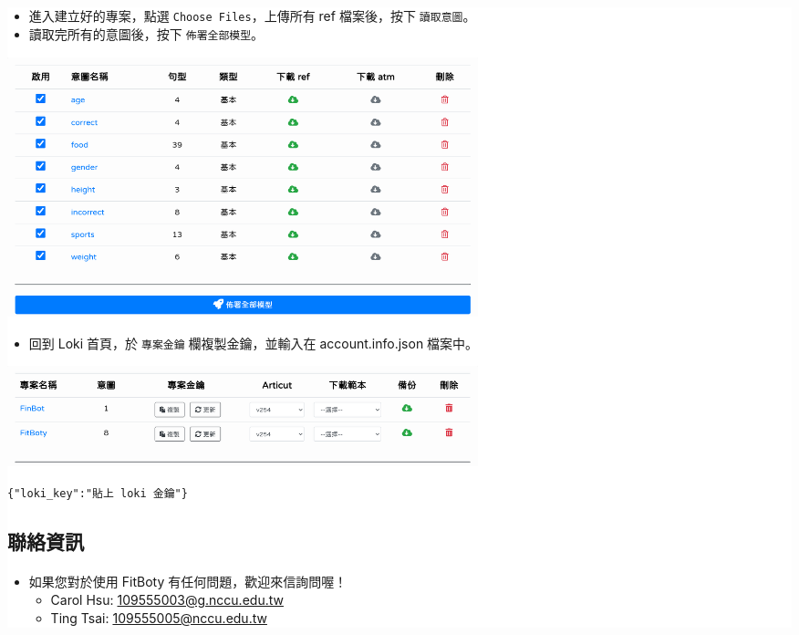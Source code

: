 * 進入建立好的專案，點選 `Choose Files`，上傳所有 ref 檔案後，按下 `讀取意圖`。
* 讀取完所有的意圖後，按下 `佈署全部模型`。
<img src=readme_pic/upload_ref.png width=60% />

* 回到 Loki 首頁，於 `專案金鑰` 欄複製金鑰，並輸入在 account.info.json 檔案中。
<img src=readme_pic/Loki_key.png width=60% />

```
{"loki_key":"貼上 loki 金鑰"}
```

## 聯絡資訊
* 如果您對於使用 FitBoty 有任何問題，歡迎來信詢問喔！
    * Carol Hsu: 109555003@g.nccu.edu.tw
    * Ting Tsai: 109555005@nccu.edu.tw


